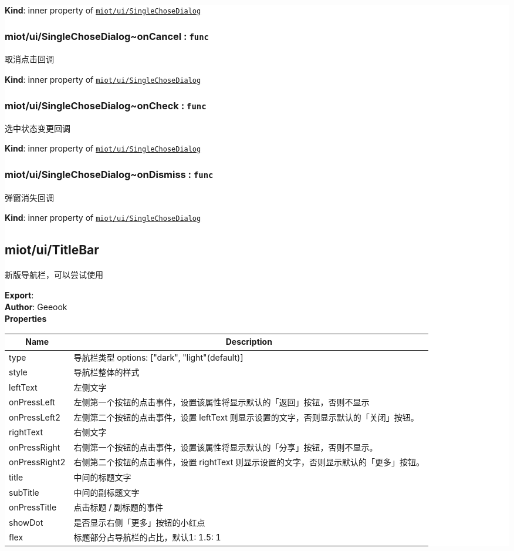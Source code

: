 **Kind**: inner property of [<code>miot/ui/SingleChoseDialog</code>](#module_miot/ui/SingleChoseDialog)  
<a name="module_miot/ui/SingleChoseDialog..onCancel"></a>

### miot/ui/SingleChoseDialog~onCancel : <code>func</code>
取消点击回调

**Kind**: inner property of [<code>miot/ui/SingleChoseDialog</code>](#module_miot/ui/SingleChoseDialog)  
<a name="module_miot/ui/SingleChoseDialog..onCheck"></a>

### miot/ui/SingleChoseDialog~onCheck : <code>func</code>
选中状态变更回调

**Kind**: inner property of [<code>miot/ui/SingleChoseDialog</code>](#module_miot/ui/SingleChoseDialog)  
<a name="module_miot/ui/SingleChoseDialog..onDismiss"></a>

### miot/ui/SingleChoseDialog~onDismiss : <code>func</code>
弹窗消失回调

**Kind**: inner property of [<code>miot/ui/SingleChoseDialog</code>](#module_miot/ui/SingleChoseDialog)  
<a name="module_miot/ui/TitleBar"></a>

## miot/ui/TitleBar
新版导航栏，可以尝试使用

**Export**:   
**Author**: Geeook  
**Properties**

| Name | Description |
| --- | --- |
| type | 导航栏类型 options: ["dark", "light"(default)] |
| style | 导航栏整体的样式 |
| leftText | 左侧文字 |
| onPressLeft | 左侧第一个按钮的点击事件，设置该属性将显示默认的「返回」按钮，否则不显示 |
| onPressLeft2 | 左侧第二个按钮的点击事件，设置 leftText 则显示设置的文字，否则显示默认的「关闭」按钮。 |
| rightText | 右侧文字 |
| onPressRight | 右侧第一个按钮的点击事件，设置该属性将显示默认的「分享」按钮，否则不显示。 |
| onPressRight2 | 右侧第二个按钮的点击事件，设置 rightText 则显示设置的文字，否则显示默认的「更多」按钮。 |
| title | 中间的标题文字 |
| subTitle | 中间的副标题文字 |
| onPressTitle | 点击标题 / 副标题的事件 |
| showDot | 是否显示右侧「更多」按钮的小红点 |
| flex | 标题部分占导航栏的占比，默认1: 1.5: 1 |
